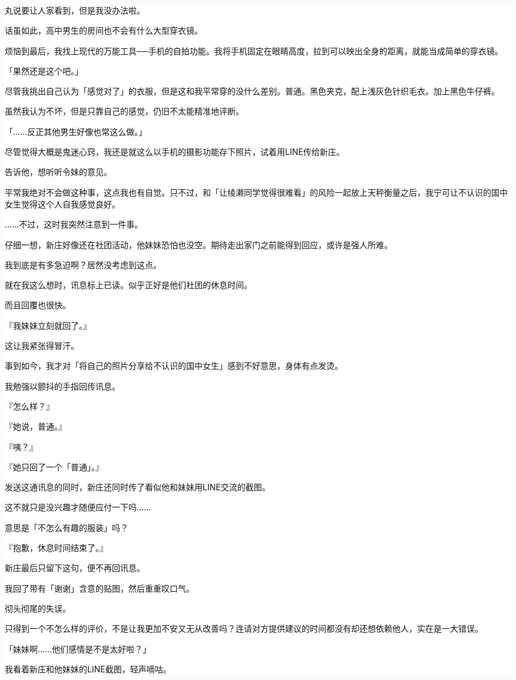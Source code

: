 丸说要让人家看到，但是我没办法啦。

话虽如此，高中男生的房间也不会有什么大型穿衣镜。

烦恼到最后，我找上现代的万能工具──手机的自拍功能。我将手机固定在眼睛高度，拉到可以映出全身的距离，就能当成简单的穿衣镜。

「果然还是这个吧。」

尽管我挑出自己认为「感觉对了」的衣服，但是这和我平常穿的没什么差别。普通。黑色夹克，配上浅灰色针织毛衣。加上黑色牛仔裤。

虽然我认为不坏，但是只靠自己的感觉，仍旧不太能精准地评断。

「……反正其他男生好像也常这么做。」

尽管觉得大概是鬼迷心窍，我还是就这么以手机的摄影功能存下照片，试着用LINE传给新庄。

告诉他，想听听令妹的意见。

平常我绝对不会做这种事，这点我也有自觉。只不过，和「让绫濑同学觉得很难看」的风险一起放上天秤衡量之后，我宁可让不认识的国中女生觉得这个人自我感觉良好。

……不过，这时我突然注意到一件事。

仔细一想，新庄好像还在社团活动，他妹妹恐怕也没空。期待走出家门之前能得到回应，或许是强人所难。

我到底是有多急迫啊？居然没考虑到这点。

就在我这么想时，讯息标上已读。似乎正好是他们社团的休息时间。

而且回覆也很快。

『我妹妹立刻就回了。』

这让我紧张得冒汗。

事到如今，我才对「将自己的照片分享给不认识的国中女生」感到不好意思，身体有点发烫。

我勉强以颤抖的手指回传讯息。

『怎么样？』

『她说，普通。』

『咦？』

『她只回了一个「普通」。』

发送这通讯息的同时，新庄还同时传了看似他和妹妹用LINE交流的截图。

这不就只是没兴趣才随便应付一下吗……

意思是「不怎么有趣的服装」吗？

『抱歉，休息时间结束了。』

新庄最后只留下这句，便不再回讯息。

我回了带有「谢谢」含意的贴图，然后重重叹口气。

彻头彻尾的失误。

只得到一个不怎么样的评价，不是让我更加不安又无从改善吗？连请对方提供建议的时间都没有却还想依赖他人，实在是一大错误。

「妹妹啊……他们感情是不是太好啦？」

我看着新庄和他妹妹的LINE截图，轻声嘀咕。
